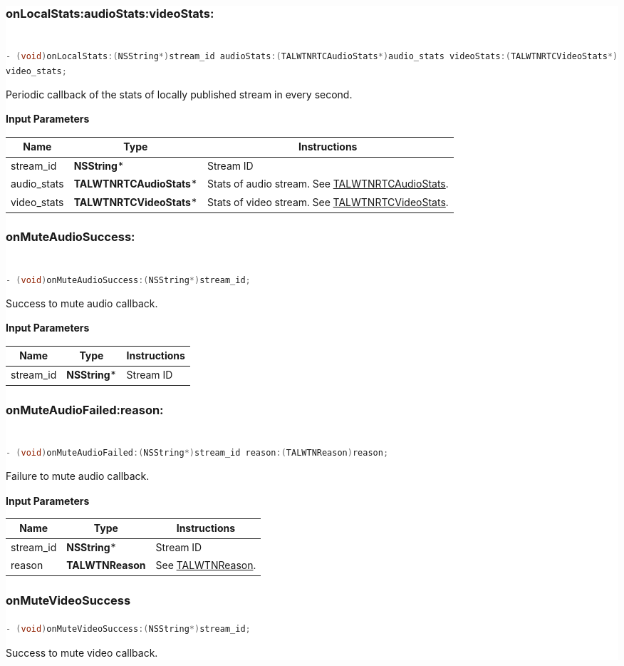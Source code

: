
<span id="TALWTNEngineDelegate-onlocalstats-audiostats-videostats"></span>
### onLocalStats:audioStats:videoStats:
```objectivec

- (void)onLocalStats:(NSString*)stream_id audioStats:(TALWTNRTCAudioStats*)audio_stats videoStats:(TALWTNRTCVideoStats*)video_stats;
```
Periodic callback of the stats of locally published stream in every second.

**Input Parameters**

| Name | Type | Instructions |
| --- | --- | --- |
| stream_id | **NSString*** | Stream ID |
| audio_stats | **TALWTNRTCAudioStats*** | Stats of audio stream. See [TALWTNRTCAudioStats](keytype.md#talwtnrtcaudiostats). |
| video_stats | **TALWTNRTCVideoStats*** | Stats of video stream. See [TALWTNRTCVideoStats](keytype.md#talwtnrtcvideostats). |


<span id="TALWTNEngineDelegate-onmuteaudiosuccess"></span>
### onMuteAudioSuccess:
```objectivec

- (void)onMuteAudioSuccess:(NSString*)stream_id;
```
Success to mute audio callback.

**Input Parameters**

| Name | Type | Instructions |
| --- | --- | --- |
| stream_id | **NSString*** | Stream ID |


<span id="TALWTNEngineDelegate-onmuteaudiofailed-reason"></span>
### onMuteAudioFailed:reason:
```objectivec

- (void)onMuteAudioFailed:(NSString*)stream_id reason:(TALWTNReason)reason;
```
Failure to mute audio callback.

**Input Parameters**

| Name | Type | Instructions |
| --- | --- | --- |
| stream_id | **NSString*** | Stream ID |
| reason | **TALWTNReason** | See [TALWTNReason](keytype.md#talwtnreason). |


<span id="TALWTNEngineDelegate-onmutevideosuccess"></span>
### onMuteVideoSuccess
```objectivec
- (void)onMuteVideoSuccess:(NSString*)stream_id;
```
Success to mute video callback.
